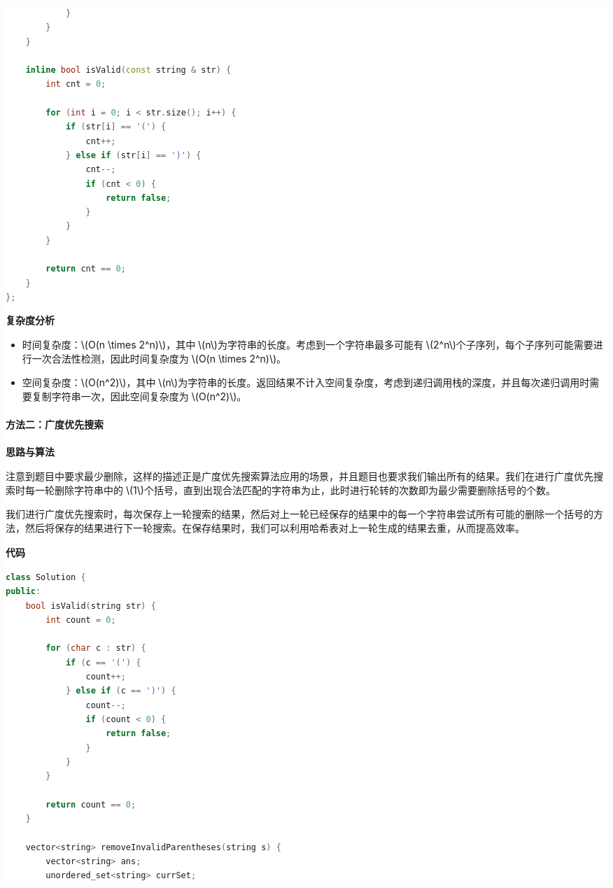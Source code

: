 ```cpp
            }
        }
    }

    inline bool isValid(const string & str) {
        int cnt = 0;

        for (int i = 0; i < str.size(); i++) {
            if (str[i] == '(') {
                cnt++;
            } else if (str[i] == ')') {
                cnt--;
                if (cnt < 0) {
                    return false;
                }
            }
        }

        return cnt == 0;
    }
};
```

**复杂度分析**

- 时间复杂度：\\(O(n \times 2^n)\\)，其中 \\(n\\)为字符串的长度。考虑到一个字符串最多可能有 \\(2^n\\)个子序列，每个子序列可能需要进行一次合法性检测，因此时间复杂度为 \\(O(n \times 2^n)\\)。

- 空间复杂度：\\(O(n^2)\\)，其中 \\(n\\)为字符串的长度。返回结果不计入空间复杂度，考虑到递归调用栈的深度，并且每次递归调用时需要复制字符串一次，因此空间复杂度为 \\(O(n^2)\\)。

#### 方法二：广度优先搜索

**思路与算法**

注意到题目中要求最少删除，这样的描述正是广度优先搜索算法应用的场景，并且题目也要求我们输出所有的结果。我们在进行广度优先搜索时每一轮删除字符串中的 \\(1\\)个括号，直到出现合法匹配的字符串为止，此时进行轮转的次数即为最少需要删除括号的个数。

我们进行广度优先搜索时，每次保存上一轮搜索的结果，然后对上一轮已经保存的结果中的每一个字符串尝试所有可能的删除一个括号的方法，然后将保存的结果进行下一轮搜索。在保存结果时，我们可以利用哈希表对上一轮生成的结果去重，从而提高效率。

**代码**

```cpp
class Solution {
public:
    bool isValid(string str) {
        int count = 0;

        for (char c : str) {
            if (c == '(') {
                count++;
            } else if (c == ')') {
                count--;
                if (count < 0) {
                    return false;
                }
            }
        }

        return count == 0;
    }

    vector<string> removeInvalidParentheses(string s) {
        vector<string> ans;
        unordered_set<string> currSet;

```